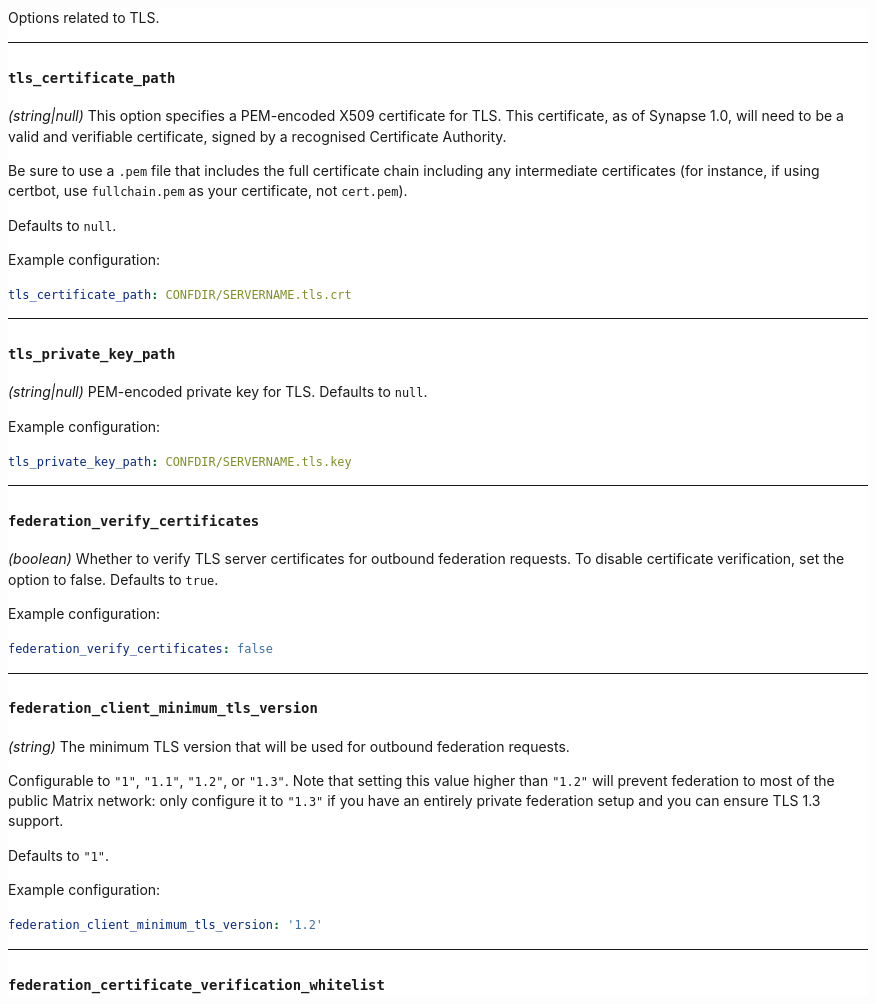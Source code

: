 Options related to TLS.

---
### `tls_certificate_path`

*(string|null)* This option specifies a PEM-encoded X509 certificate for TLS. This certificate, as of Synapse 1.0, will need to be a valid and verifiable certificate, signed by a recognised Certificate Authority.

Be sure to use a `.pem` file that includes the full certificate chain including any intermediate certificates (for instance, if using certbot, use `fullchain.pem` as your certificate, not `cert.pem`).

Defaults to `null`.

Example configuration:
```yaml
tls_certificate_path: CONFDIR/SERVERNAME.tls.crt
```
---
### `tls_private_key_path`

*(string|null)* PEM-encoded private key for TLS. Defaults to `null`.

Example configuration:
```yaml
tls_private_key_path: CONFDIR/SERVERNAME.tls.key
```
---
### `federation_verify_certificates`

*(boolean)* Whether to verify TLS server certificates for outbound federation requests. To disable certificate verification, set the option to false. Defaults to `true`.

Example configuration:
```yaml
federation_verify_certificates: false
```
---
### `federation_client_minimum_tls_version`

*(string)* The minimum TLS version that will be used for outbound federation requests.

Configurable to `"1"`, `"1.1"`, `"1.2"`, or `"1.3"`. Note that setting this value higher than `"1.2"` will prevent federation to most of the public Matrix network: only configure it to `"1.3"` if you have an entirely private federation setup and you can ensure TLS 1.3 support.

Defaults to `"1"`.

Example configuration:
```yaml
federation_client_minimum_tls_version: '1.2'
```
---
### `federation_certificate_verification_whitelist`
